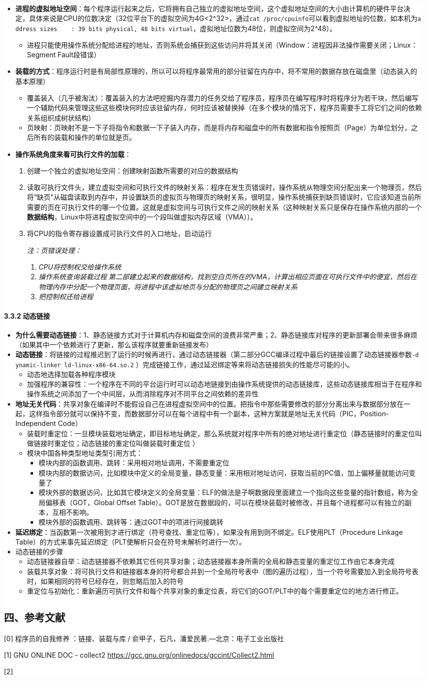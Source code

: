 - **进程的虚拟地址空间**：每个程序运行起来之后，它将拥有自己独立的虚拟地址空间，这个虚拟地址空间的大小由计算机的硬件平台决定，具体来说是CPU的位数决定（32位平台下的虚拟空间为4G<2^32>，通过`cat /proc/cpuinfo`可以看到虚拟地址的位数，如本机为`address sizes	: 39 bits physical, 48 bits virtual`，虚拟地址位数为48位，则虚拟空间为2^48）。

  - 进程只能使用操作系统分配给进程的地址，否则系统会捕获到这些访问并将其关闭（Window：进程因非法操作需要关闭；Linux：Segment Fault段错误）

- **装载的方式**：程序运行时是有局部性原理的，所以可以将程序最常用的部分驻留在内存中，将不常用的数据存放在磁盘里（动态装入的基本原理）

  - 覆盖装入（几乎被淘汰）：覆盖装入的方法吧挖掘内存潜力的任务交给了程序员，程序员在编写程序时将程序分为若干块，然后编写一个辅助代码来管理这些这些模块何时应该驻留内存，何时应该被替换掉（在多个模块的情况下，程序员需要手工将它们之间的依赖关系组织成树状结构）
  - 页映射：页映射不是一下子将指令和数据一下子装入内存，而是将内存和磁盘中的所有数据和指令按照页（Page）为单位划分，之后所有的装载和操作的单位就是页。

- **操作系统角度来看可执行文件的加载**：

  1. 创建一个独立的虚拟地址空间：创建映射函数所需要的对应的数据结构

  2. 读取可执行文件头，建立虚拟空间和可执行文件的映射关系：程序在发生页错误时，操作系统从物理空间分配出来一个物理页，然后将“缺页”从磁盘读取到内存中，并设置缺页的虚拟页与物理页的映射关系，很明显，操作系统捕获到缺页错误时，它应该知道当前所需要的页在可执行文件的哪一个位置。这就是虚拟空间与可执行文件之间的映射关系（这种映射关系只是保存在操作系统内部的一个**数据结构**，Linux中将进程虚拟空间中的一个段叫做虚拟内存区域（VMA））。

  3. 将CPU的指令寄存器设置成可执行文件的入口地址，启动运行

     *注：页错误处理：*

     1. *CPU将控制权交给操作系统*
     2. *操作系统查询装载过程 第二部建立起来的数据结构，找到空白页所在的VMA，计算出相应页面在可执行文件中的便宜，然后在物理内存中分配一个物理页面，将进程中该虚拟地页与分配的物理页之间建立映射关系*
     3. *把控制权还给进程*

     

#### 3.3.2 动态链接

- **为什么需要动态链接**：1、静态链接方式对于计算机内存和磁盘空间的浪费非常严重；2、静态链接库对程序的更新部署会带来很多麻烦（如果其中一个依赖进行了更新，那么该程序就要重新链接发布）
- **动态链接**：将链接的过程推迟到了运行的时候再进行，通过动态链接器（第二部分GCC编译过程中最后的链接设置了动态链接器参数`-dynamic-linker ld-linux-x86-64.so.2` ）完成链接工作，通过延迟绑定等来将动态链接损失的性能尽可能的小。
  - 动态地选择加载各种程序模块
  - 加强程序的兼容性：一个程序在不同的平台运行时可以动态地链接到由操作系统提供的动态链接库，这些动态链接库相当于在程序和操作系统之间添加了一个中间层，从而消除程序对不同平台之间依赖的差异性
- **地址无关代码**：共享对象在编译时不能假设自己在进程虚拟空间中的位置。把指令中那些需要修改的部分分离出来与数据部分放在一起，这样指令部分就可以保持不变，而数据部分可以在每个进程中有一个副本，这种方案就是地址无关代码（PIC，Position-Independent Code）
  - 装载时重定位：一旦模块装载地址确定，即目标地址确定，那么系统就对程序中所有的绝对地址进行重定位（静态链接时的重定位叫做链接时重定位；动态链接的重定位叫做装载时重定位 ）
  - 模块中国各种类型地址类型引用方式：
    - 模块内部的函数调用、跳转：采用相对地址调用，不需要重定位
    - 模块内部的数据访问，比如模块中定义的全局变量，静态变量：采用相对地址访问，获取当前的PC值，加上偏移量就能访问变量了
    - 模块外部的数据访问，比如其它模块定义的全局变量：ELF的做法是子啊数据段里面建立一个指向这些变量的指针数组，称为全局偏移表（GOT，Global Offset Table）。GOT是放在数据段的，可以在模块装载时被修改，并且每个进程都可以有独立的副本，互相不影响。
    - 模块外部的函数调用、跳转等：通过GOT中的项进行间接跳转
- **延迟绑定**：当函数第一次被用到才进行绑定（符号查找、重定位等），如果没有用到则不绑定。ELF使用PLT（Procedure Linkage Table）的方式来事先延迟绑定（PLT使解析只会在符号未解析时进行一次）。
- 动态链接的步骤
  - 动态链接器自举：动态链接器不依赖其它任何共享对象；动态链接器本身所需的全局和静态变量的重定位工作由它本身完成
  - 装载共享对象：将可执行文件和链接器本身的符号都合并到一个全局符号表中（图的遍历过程），当一个符号需要加入到全局符号表时，如果相同的符号已经存在，则忽略后加入的符号
  - 重定位与初始化：重新遍历可执行文件和每个共享对象的重定位表，将它们的GOT/PLT中的每个需要重定位的地方进行修正。



## 四、参考文献

[0] 程序员的自我修养 ：链接、装载与库 / 俞甲子，石凡，潘爱民著.—北京：电子工业出版社

[1] GNU ONLINE DOC - collect2 https://gcc.gnu.org/onlinedocs/gccint/Collect2.html

[2] 